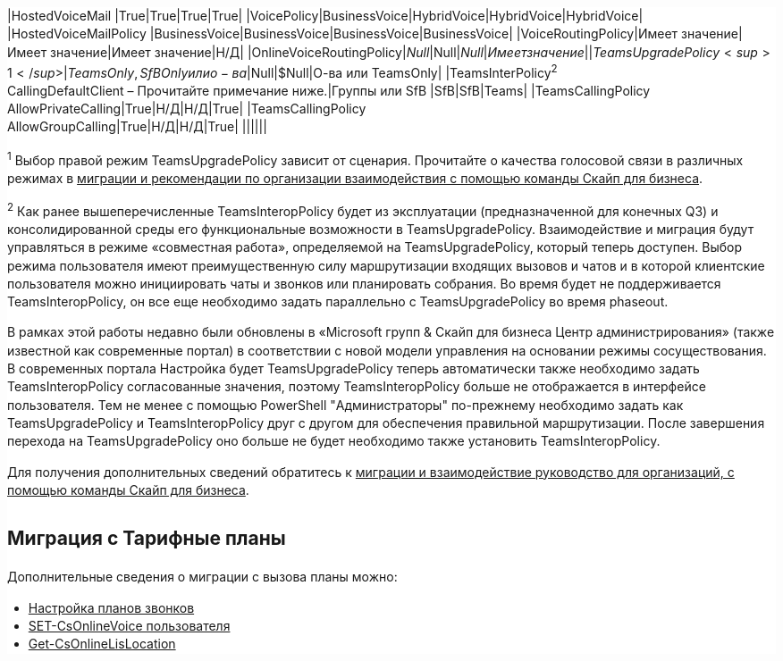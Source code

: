 |HostedVoiceMail |True|True|True|True|
|VoicePolicy|BusinessVoice|HybridVoice|HybridVoice|HybridVoice|
|HostedVoiceMailPolicy |BusinessVoice|BusinessVoice|BusinessVoice|BusinessVoice|
|VoiceRoutingPolicy|Имеет значение|Имеет значение|Имеет значение|Н/Д|
|OnlineVoiceRoutingPolicy|$Null|$Null|$Null|Имеет значение|
|TeamsUpgradePolicy<sup>1</sup>|TeamsOnly, SfBOnly или о-ва|$Null|$Null|О-ва или TeamsOnly|
|TeamsInterPolicy<sup>2</sup></br>CallingDefaultClient – Прочитайте примечание ниже.|Группы или SfB |SfB|SfB|Teams|
|TeamsCallingPolicy</br>AllowPrivateCalling|True|Н/Д|Н/Д|True|
|TeamsCallingPolicy</br>AllowGroupCalling|True|Н/Д|Н/Д|True|
||||||

<sup>1</sup> Выбор правой режим TeamsUpgradePolicy зависит от сценария. Прочитайте о качества голосовой связи в различных режимах в [миграции и рекомендации по организации взаимодействия с помощью команды Скайп для бизнеса](https://docs.microsoft.com/en-us/MicrosoftTeams/migration-interop-guidance-for-teams-with-skype).

<sup>2</sup> Как ранее вышеперечисленные TeamsInteropPolicy будет из эксплуатации (предназначенной для конечных Q3) и консолидированной среды его функциональные возможности в TeamsUpgradePolicy. Взаимодействие и миграция будут управляться в режиме «совместная работа», определяемой на TeamsUpgradePolicy, который теперь доступен. Выбор режима пользователя имеют преимущественную силу маршрутизации входящих вызовов и чатов и в которой клиентские пользователя можно инициировать чаты и звонков или планировать собрания. Во время будет не поддерживается TeamsInteropPolicy, он все еще необходимо задать параллельно с TeamsUpgradePolicy во время phaseout.  

В рамках этой работы недавно были обновлены в «Microsoft групп & Скайп для бизнеса Центр администрирования» (также известной как современные портал) в соответствии с новой модели управления на основании режимы сосуществования. В современных портала Настройка будет TeamsUpgradePolicy теперь автоматически также необходимо задать TeamsInteropPolicy согласованные значения, поэтому TeamsInteropPolicy больше не отображается в интерфейсе пользователя. Тем не менее с помощью PowerShell "Администраторы" по-прежнему необходимо задать как TeamsUpgradePolicy и TeamsInteropPolicy друг с другом для обеспечения правильной маршрутизации. После завершения перехода на TeamsUpgradePolicy оно больше не будет необходимо также установить TeamsInteropPolicy.

Для получения дополнительных сведений обратитесь к [миграции и взаимодействие руководство для организаций, с помощью команды Скайп для бизнеса](https://docs.microsoft.com/en-us/MicrosoftTeams/migration-interop-guidance-for-teams-with-skype).

## <a name="migrating-from-calling-plans"></a>Миграция с Тарифные планы

Дополнительные сведения о миграции с вызова планы можно:

- [Настройка планов звонков](../../../SfbOnline/what-are-calling-plans-in-office-365/set-up-calling-plans.md)
- [SET-CsOnlineVoice пользователя](https://docs.microsoft.com/en-us/powershell/module/skype/Set-CsOnlineVoiceUser?view=skype-ps)
- [Get-CsOnlineLisLocation](https://docs.microsoft.com/en-us/powershell/module/skype/get-csonlinelislocation?view=skype-ps)  
 